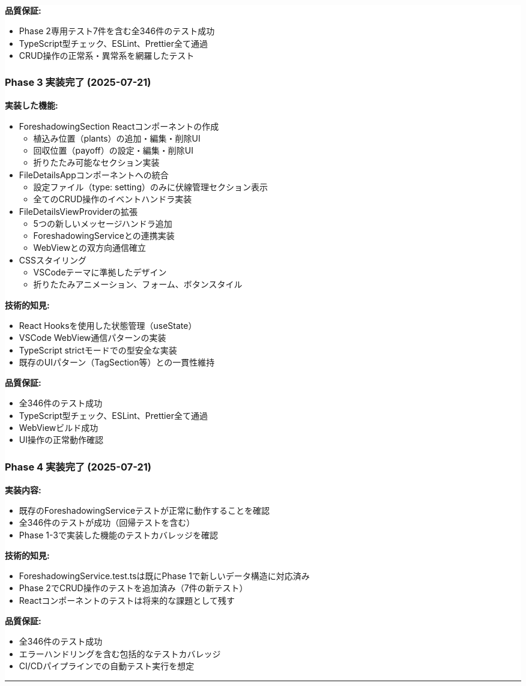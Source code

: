 **品質保証:**
- Phase 2専用テスト7件を含む全346件のテスト成功
- TypeScript型チェック、ESLint、Prettier全て通過
- CRUD操作の正常系・異常系を網羅したテスト

### Phase 3 実装完了 (2025-07-21)

**実装した機能:**
- ForeshadowingSection Reactコンポーネントの作成
  - 植込み位置（plants）の追加・編集・削除UI
  - 回収位置（payoff）の設定・編集・削除UI
  - 折りたたみ可能なセクション実装
- FileDetailsAppコンポーネントへの統合
  - 設定ファイル（type: setting）のみに伏線管理セクション表示
  - 全てのCRUD操作のイベントハンドラ実装
- FileDetailsViewProviderの拡張
  - 5つの新しいメッセージハンドラ追加
  - ForeshadowingServiceとの連携実装
  - WebViewとの双方向通信確立
- CSSスタイリング
  - VSCodeテーマに準拠したデザイン
  - 折りたたみアニメーション、フォーム、ボタンスタイル

**技術的知見:**
- React Hooksを使用した状態管理（useState）
- VSCode WebView通信パターンの実装
- TypeScript strictモードでの型安全な実装
- 既存のUIパターン（TagSection等）との一貫性維持

**品質保証:**
- 全346件のテスト成功
- TypeScript型チェック、ESLint、Prettier全て通過
- WebViewビルド成功
- UI操作の正常動作確認

### Phase 4 実装完了 (2025-07-21)

**実装内容:**
- 既存のForeshadowingServiceテストが正常に動作することを確認
- 全346件のテストが成功（回帰テストを含む）
- Phase 1-3で実装した機能のテストカバレッジを確認

**技術的知見:**
- ForeshadowingService.test.tsは既にPhase 1で新しいデータ構造に対応済み
- Phase 2でCRUD操作のテストを追加済み（7件の新テスト）
- Reactコンポーネントのテストは将来的な課題として残す

**品質保証:**
- 全346件のテスト成功
- エラーハンドリングを含む包括的なテストカバレッジ
- CI/CDパイプラインでの自動テスト実行を想定

---
